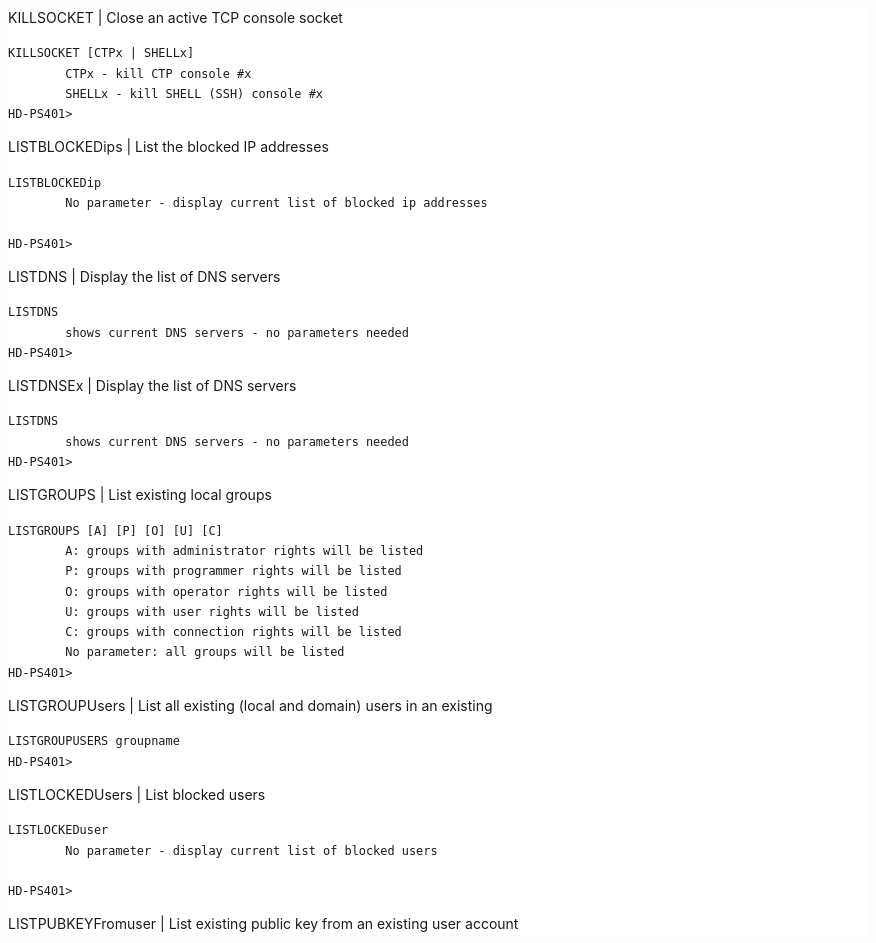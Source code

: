   
KILLSOCKET |  Close an active TCP console socket  
      
    
    KILLSOCKET [CTPx | SHELLx]
            CTPx - kill CTP console #x
            SHELLx - kill SHELL (SSH) console #x
    HD-PS401>
      
  
LISTBLOCKEDips |  List the blocked IP addresses  
      
    
    LISTBLOCKEDip
            No parameter - display current list of blocked ip addresses
    
    HD-PS401>
      
  
LISTDNS |  Display the list of DNS servers  
      
    
    LISTDNS
            shows current DNS servers - no parameters needed
    HD-PS401>
      
  
LISTDNSEx |  Display the list of DNS servers  
      
    
    LISTDNS
            shows current DNS servers - no parameters needed
    HD-PS401>
      
  
LISTGROUPS |  List existing local groups  
      
    
    LISTGROUPS [A] [P] [O] [U] [C]
            A: groups with administrator rights will be listed
            P: groups with programmer rights will be listed
            O: groups with operator rights will be listed
            U: groups with user rights will be listed
            C: groups with connection rights will be listed
            No parameter: all groups will be listed
    HD-PS401>
      
  
LISTGROUPUsers |  List all existing (local and domain) users in an existing  
      
    
    LISTGROUPUSERS groupname
    HD-PS401>
      
  
LISTLOCKEDUsers |  List blocked users  
      
    
    LISTLOCKEDuser
            No parameter - display current list of blocked users
    
    HD-PS401>
      
  
LISTPUBKEYFromuser |  List existing public key from an existing user account  
      